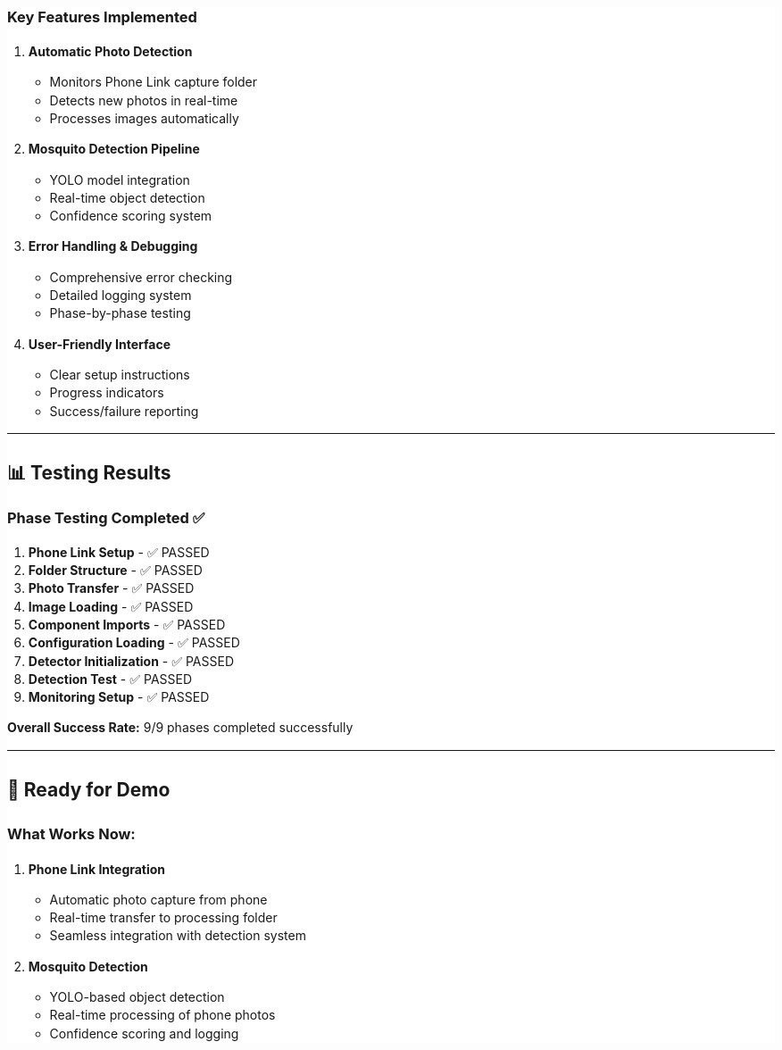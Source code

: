 ### Key Features Implemented

1. **Automatic Photo Detection**
   - Monitors Phone Link capture folder
   - Detects new photos in real-time
   - Processes images automatically

2. **Mosquito Detection Pipeline**
   - YOLO model integration
   - Real-time object detection
   - Confidence scoring system

3. **Error Handling & Debugging**
   - Comprehensive error checking
   - Detailed logging system
   - Phase-by-phase testing

4. **User-Friendly Interface**
   - Clear setup instructions
   - Progress indicators
   - Success/failure reporting

---

## 📊 Testing Results

### Phase Testing Completed ✅

1. **Phone Link Setup** - ✅ PASSED
2. **Folder Structure** - ✅ PASSED  
3. **Photo Transfer** - ✅ PASSED
4. **Image Loading** - ✅ PASSED
5. **Component Imports** - ✅ PASSED
6. **Configuration Loading** - ✅ PASSED
7. **Detector Initialization** - ✅ PASSED
8. **Detection Test** - ✅ PASSED
9. **Monitoring Setup** - ✅ PASSED

**Overall Success Rate:** 9/9 phases completed successfully

---

## 🚀 Ready for Demo

### What Works Now:

1. **Phone Link Integration**
   - Automatic photo capture from phone
   - Real-time transfer to processing folder
   - Seamless integration with detection system

2. **Mosquito Detection**
   - YOLO-based object detection
   - Real-time processing of phone photos
   - Confidence scoring and logging
